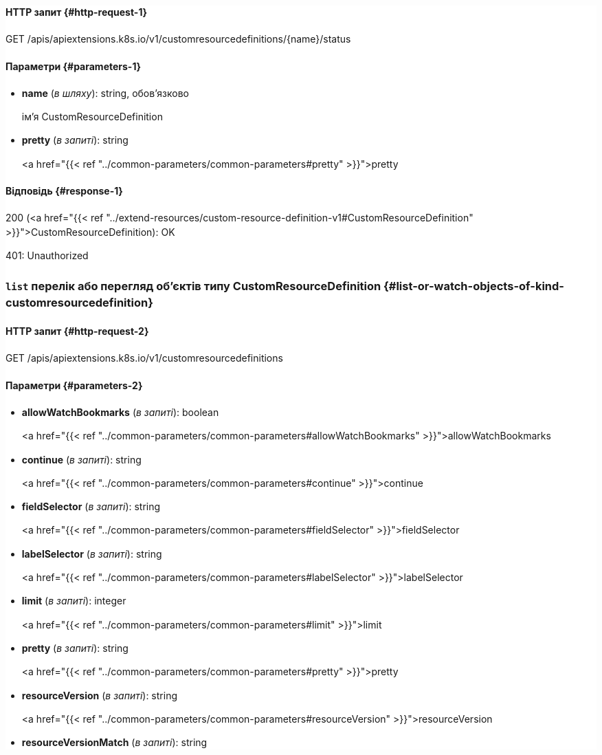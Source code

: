 #### HTTP запит {#http-request-1}

GET /apis/apiextensions.k8s.io/v1/customresourcedefinitions/{name}/status

#### Параметри {#parameters-1}

- **name** (*в шляху*): string, обовʼязково

  імʼя CustomResourceDefinition

- **pretty** (*в запиті*): string

  <a href="{{< ref "../common-parameters/common-parameters#pretty" >}}">pretty</a>

#### Відповідь {#response-1}

200 (<a href="{{< ref "../extend-resources/custom-resource-definition-v1#CustomResourceDefinition" >}}">CustomResourceDefinition</a>): OK

401: Unauthorized

### `list` перелік або перегляд обʼєктів типу CustomResourceDefinition {#list-or-watch-objects-of-kind-customresourcedefinition}

#### HTTP запит {#http-request-2}

GET /apis/apiextensions.k8s.io/v1/customresourcedefinitions

#### Параметри {#parameters-2}

- **allowWatchBookmarks** (*в запиті*): boolean

  <a href="{{< ref "../common-parameters/common-parameters#allowWatchBookmarks" >}}">allowWatchBookmarks</a>

- **continue** (*в запиті*): string

  <a href="{{< ref "../common-parameters/common-parameters#continue" >}}">continue</a>

- **fieldSelector** (*в запиті*): string

  <a href="{{< ref "../common-parameters/common-parameters#fieldSelector" >}}">fieldSelector</a>

- **labelSelector** (*в запиті*): string

  <a href="{{< ref "../common-parameters/common-parameters#labelSelector" >}}">labelSelector</a>

- **limit** (*в запиті*): integer

  <a href="{{< ref "../common-parameters/common-parameters#limit" >}}">limit</a>

- **pretty** (*в запиті*): string

  <a href="{{< ref "../common-parameters/common-parameters#pretty" >}}">pretty</a>

- **resourceVersion** (*в запиті*): string

  <a href="{{< ref "../common-parameters/common-parameters#resourceVersion" >}}">resourceVersion</a>

- **resourceVersionMatch** (*в запиті*): string
